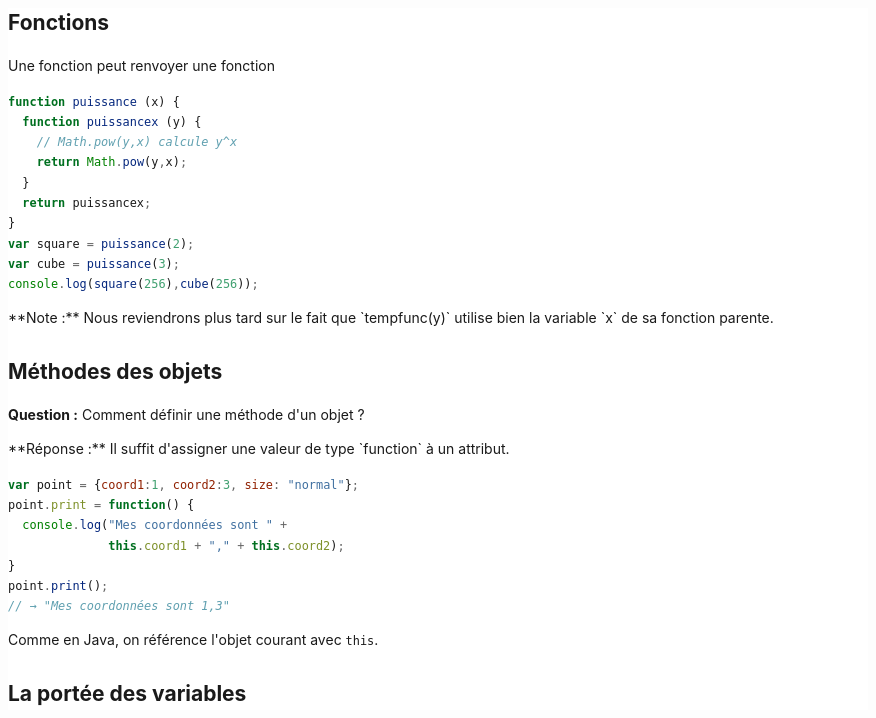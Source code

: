 </section>
<section>

## Fonctions

Une fonction peut renvoyer une fonction

```javascript
function puissance (x) {
  function puissancex (y) {
    // Math.pow(y,x) calcule y^x
    return Math.pow(y,x);
  }
  return puissancex;
}
var square = puissance(2);
var cube = puissance(3);
console.log(square(256),cube(256));
```

<div class="incremental">
**Note :** Nous reviendrons plus tard sur le fait que `tempfunc(y)` utilise bien
  la variable `x` de sa fonction parente.
</div>

</section>
<section>

## Méthodes des objets

**Question :** Comment définir une méthode d'un objet ?

<div class="incremental">
<div>
**Réponse :** Il suffit d'assigner une valeur de type `function` à un attribut. <br> 


```javascript
var point = {coord1:1, coord2:3, size: "normal"};
point.print = function() {
  console.log("Mes coordonnées sont " + 
              this.coord1 + "," + this.coord2);
}
point.print();
// → "Mes coordonnées sont 1,3"
```

Comme en Java, on référence l'objet courant avec `this`.

</div>
</div>
</section>
<section>

## La portée des variables
